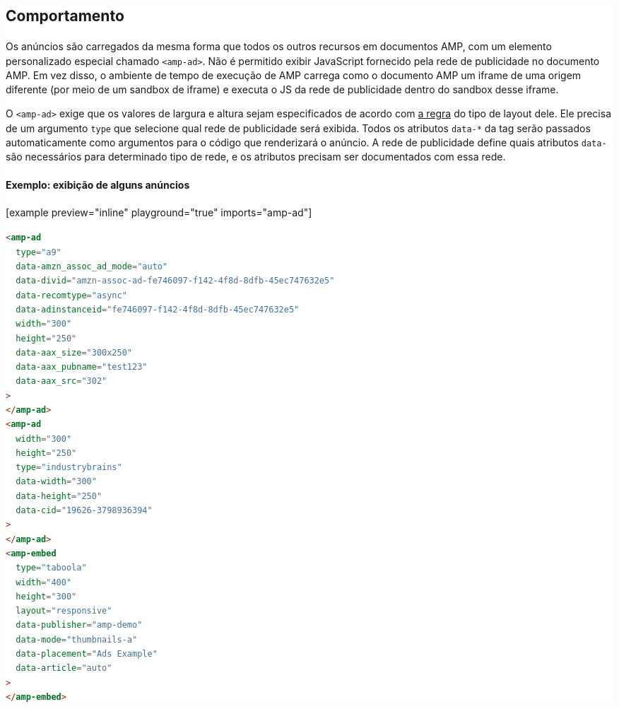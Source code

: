 ## Comportamento <a name="behavior"></a>

Os anúncios são carregados da mesma forma que todos os outros recursos em documentos AMP, com um elemento personalizado especial chamado `<amp-ad>`. Não é permitido exibir JavaScript fornecido pela rede de publicidade no documento AMP. Em vez disso, o ambiente de tempo de execução de AMP carrega como o documento AMP um iframe de uma origem diferente (por meio de um sandbox de iframe) e executa o JS da rede de publicidade dentro do sandbox desse iframe.

O `<amp-ad>` exige que os valores de largura e altura sejam especificados de acordo com [a regra](../../../documentation/guides-and-tutorials/learn/amp-html-layout/index.md#tldr-summary-of-layout-requirements--behaviors) do tipo de layout dele. Ele precisa de um argumento `type` que selecione qual rede de publicidade será exibida. Todos os atributos `data-*` da tag serão passados automaticamente como argumentos para o código que renderizará o anúncio. A rede de publicidade define quais atributos `data-` são necessários para determinado tipo de rede, e os atributos precisam ser documentados com essa rede.

#### Exemplo: exibição de alguns anúncios <a name="example-displaying-a-few-ads"></a>

[example preview="inline" playground="true" imports="amp-ad"]

```html
<amp-ad
  type="a9"
  data-amzn_assoc_ad_mode="auto"
  data-divid="amzn-assoc-ad-fe746097-f142-4f8d-8dfb-45ec747632e5"
  data-recomtype="async"
  data-adinstanceid="fe746097-f142-4f8d-8dfb-45ec747632e5"
  width="300"
  height="250"
  data-aax_size="300x250"
  data-aax_pubname="test123"
  data-aax_src="302"
>
</amp-ad>
<amp-ad
  width="300"
  height="250"
  type="industrybrains"
  data-width="300"
  data-height="250"
  data-cid="19626-3798936394"
>
</amp-ad>
<amp-embed
  type="taboola"
  width="400"
  height="300"
  layout="responsive"
  data-publisher="amp-demo"
  data-mode="thumbnails-a"
  data-placement="Ads Example"
  data-article="auto"
>
</amp-embed>
```
